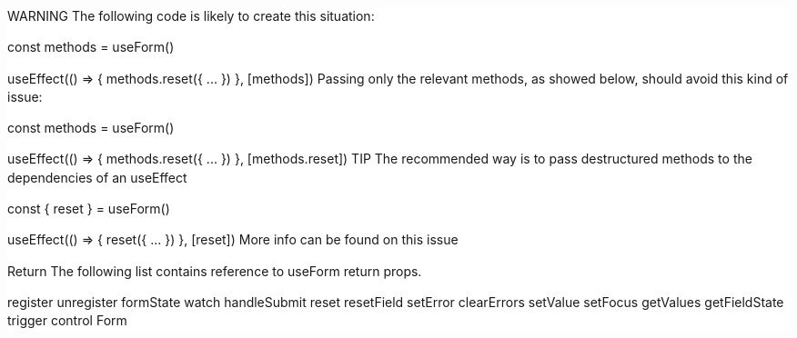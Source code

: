  WARNING
The following code is likely to create this situation:

const methods = useForm()

useEffect(() => {
  methods.reset({ ... })
}, [methods])
Passing only the relevant methods, as showed below, should avoid this kind of issue:

const methods = useForm()

useEffect(() => {
  methods.reset({ ... })
}, [methods.reset])
 TIP
The recommended way is to pass destructured methods to the dependencies of an useEffect

const { reset } = useForm()

useEffect(() => {
  reset({ ... })
}, [reset])
More info can be found on this issue

Return
The following list contains reference to useForm return props.

register
unregister
formState
watch
handleSubmit
reset
resetField
setError
clearErrors
setValue
setFocus
getValues
getFieldState
trigger
control
Form

